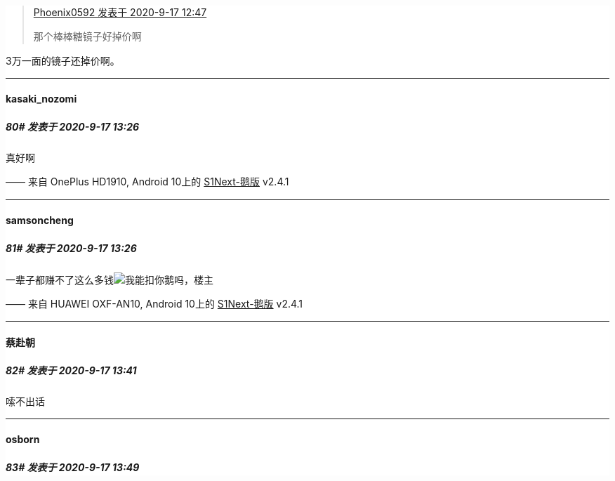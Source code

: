 

<blockquote><a href="httphttps://bbs.saraba1st.com/2b/forum.php?mod=redirect&amp;goto=findpost&amp;pid=48764174&amp;ptid=1960298" target="_blank">Phoenix0592 发表于 2020-9-17 12:47</a>

那个棒棒糖镜子好掉价啊</blockquote>
3万一面的镜子还掉价啊。







-----

####  kasaki_nozomi  
##### 80#       发表于 2020-9-17 13:26




真好啊

—— 来自 OnePlus HD1910, Android 10上的 [S1Next-鹅版](https://github.com/ykrank/S1-Next/releases) v2.4.1







-----

####  samsoncheng  
##### 81#       发表于 2020-9-17 13:26




一辈子都赚不了这么多钱<img src="https://static.saraba1st.com/image/smiley/face2017/001.png" referrerpolicy="no-referrer">我能扣你鹅吗，楼主

—— 来自 HUAWEI OXF-AN10, Android 10上的 [S1Next-鹅版](https://github.com/ykrank/S1-Next/releases) v2.4.1







-----

####  蔡赴朝  
##### 82#       发表于 2020-9-17 13:41




嗦不出话







-----

####  osborn  
##### 83#       发表于 2020-9-17 13:49
